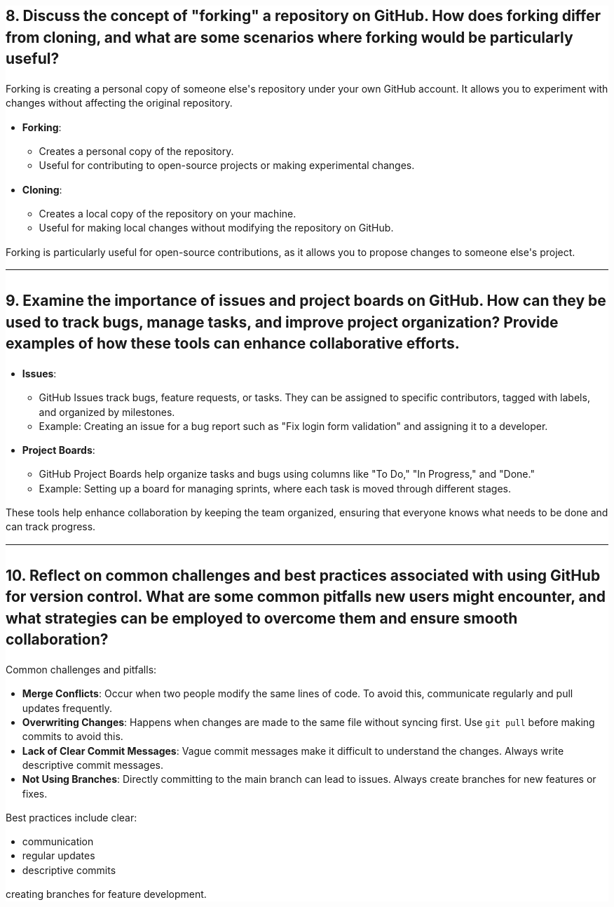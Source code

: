 
## 8. Discuss the concept of "forking" a repository on GitHub. How does forking differ from cloning, and what are some scenarios where forking would be particularly useful?

Forking is creating a personal copy of someone else's repository under your own GitHub account. It allows you to experiment with changes without affecting the original repository. 

- **Forking**:
  - Creates a personal copy of the repository.
  - Useful for contributing to open-source projects or making experimental changes.
  
- **Cloning**:
  - Creates a local copy of the repository on your machine.
  - Useful for making local changes without modifying the repository on GitHub.

Forking is particularly useful for open-source contributions, as it allows you to propose changes to someone else's project.

---

## 9. Examine the importance of issues and project boards on GitHub. How can they be used to track bugs, manage tasks, and improve project organization? Provide examples of how these tools can enhance collaborative efforts.

- **Issues**:
  - GitHub Issues track bugs, feature requests, or tasks. They can be assigned to specific contributors, tagged with labels, and organized by milestones.
  - Example: Creating an issue for a bug report such as "Fix login form validation" and assigning it to a developer.

- **Project Boards**:
  - GitHub Project Boards help organize tasks and bugs using columns like "To Do," "In Progress," and "Done."
  - Example: Setting up a board for managing sprints, where each task is moved through different stages.

These tools help enhance collaboration by keeping the team organized, ensuring that everyone knows what needs to be done and can track progress.

---

## 10. Reflect on common challenges and best practices associated with using GitHub for version control. What are some common pitfalls new users might encounter, and what strategies can be employed to overcome them and ensure smooth collaboration?

Common challenges and pitfalls:

- **Merge Conflicts**: Occur when two people modify the same lines of code. To avoid this, communicate regularly and pull updates frequently.
- **Overwriting Changes**: Happens when changes are made to the same file without syncing first. Use `git pull` before making commits to avoid this.
- **Lack of Clear Commit Messages**: Vague commit messages make it difficult to understand the changes. Always write descriptive commit messages.
- **Not Using Branches**: Directly committing to the main branch can lead to issues. Always create branches for new features or fixes.

Best practices include clear:

- communication
- regular updates
- descriptive commits

creating branches for feature development.
